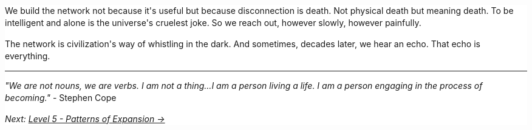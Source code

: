 We build the network not because it's useful but because disconnection is death. Not physical death but meaning death. To be intelligent and alone is the universe's cruelest joke. So we reach out, however slowly, however painfully.

The network is civilization's way of whistling in the dark. And sometimes, decades later, we hear an echo. That echo is everything.

---

*"We are not nouns, we are verbs. I am not a thing...I am a person living a life. I am a person engaging in the process of becoming."* - Stephen Cope

*Next: [Level 5 - Patterns of Expansion →](L5_Expansion_Patterns.md)*